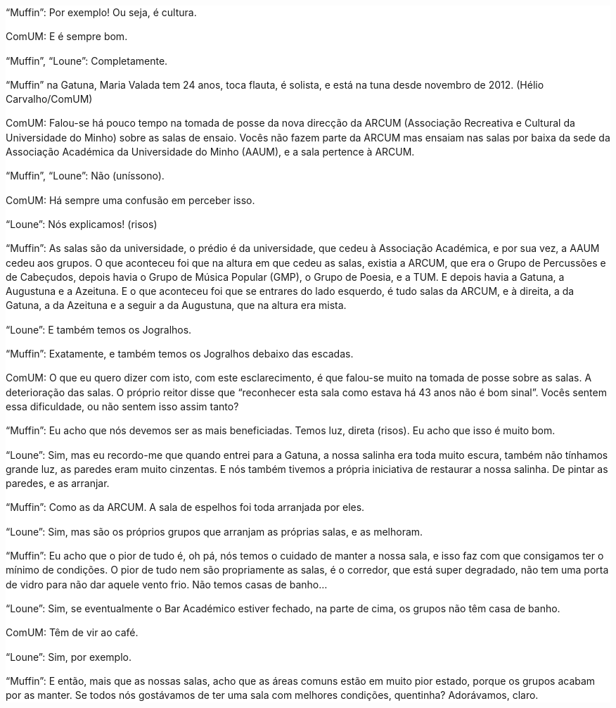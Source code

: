 “Muffin”: Por exemplo! Ou seja, é cultura.

ComUM: E é sempre bom.

“Muffin”, “Loune”: Completamente.

“Muffin” na Gatuna, Maria Valada tem 24 anos, toca flauta, é solista, e está na tuna desde novembro de 2012. (Hélio Carvalho/ComUM)

ComUM: Falou-se há pouco tempo na tomada de posse da nova direcção da ARCUM (Associação Recreativa e Cultural da Universidade do Minho) sobre as salas de ensaio. Vocês não fazem parte da ARCUM mas ensaiam nas salas por baixa da sede da Associação Académica da Universidade do Minho (AAUM), e a sala pertence à ARCUM.

“Muffin”, “Loune”: Não (uníssono).

ComUM: Há sempre uma confusão em perceber isso.

“Loune”: Nós explicamos! (risos)

“Muffin”: As salas são da universidade, o prédio é da universidade, que cedeu à Associação Académica, e por sua vez, a AAUM cedeu aos grupos. O que aconteceu foi que na altura em que cedeu as salas, existia a ARCUM, que era o Grupo de Percussões e de Cabeçudos, depois havia o Grupo de Música Popular (GMP), o Grupo de Poesia, e a TUM. E depois havia a Gatuna, a Augustuna e a Azeituna. E o que aconteceu foi que se entrares do lado esquerdo, é tudo salas da ARCUM, e à direita, a da Gatuna, a da Azeituna e a seguir a da Augustuna, que na altura era mista.

“Loune”: E também temos os Jogralhos.

“Muffin”: Exatamente, e também temos os Jogralhos debaixo das escadas.

ComUM: O que eu quero dizer com isto, com este esclarecimento, é que falou-se muito na tomada de posse sobre as salas. A deterioração das salas. O próprio reitor disse que “reconhecer esta sala como estava há 43 anos não é bom sinal”. Vocês sentem essa dificuldade, ou não sentem isso assim tanto?

“Muffin”: Eu acho que nós devemos ser as mais beneficiadas. Temos luz, direta (risos). Eu acho que isso é muito bom.

“Loune”: Sim, mas eu recordo-me que quando entrei para a Gatuna, a nossa salinha era toda muito escura, também não tínhamos grande luz, as paredes eram muito cinzentas. E nós também tivemos a própria iniciativa de restaurar a nossa salinha. De pintar as paredes, e as arranjar.

“Muffin”: Como as da ARCUM. A sala de espelhos foi toda arranjada por eles.

“Loune”: Sim, mas são os próprios grupos que arranjam as próprias salas, e as melhoram.

“Muffin”: Eu acho que o pior de tudo é, oh pá, nós temos o cuidado de manter a nossa sala, e isso faz com que consigamos ter o mínimo de condições. O pior de tudo nem são propriamente as salas, é o corredor, que está super degradado, não tem uma porta de vidro para não dar aquele vento frio. Não temos casas de banho…

“Loune”: Sim, se eventualmente o Bar Académico estiver fechado, na parte de cima, os grupos não têm casa de banho.

ComUM: Têm de vir ao café.

“Loune”: Sim, por exemplo.

“Muffin”: E então, mais que as nossas salas, acho que as áreas comuns estão em muito pior estado, porque os grupos acabam por as manter. Se todos nós gostávamos de ter uma sala com melhores condições, quentinha? Adorávamos, claro.
